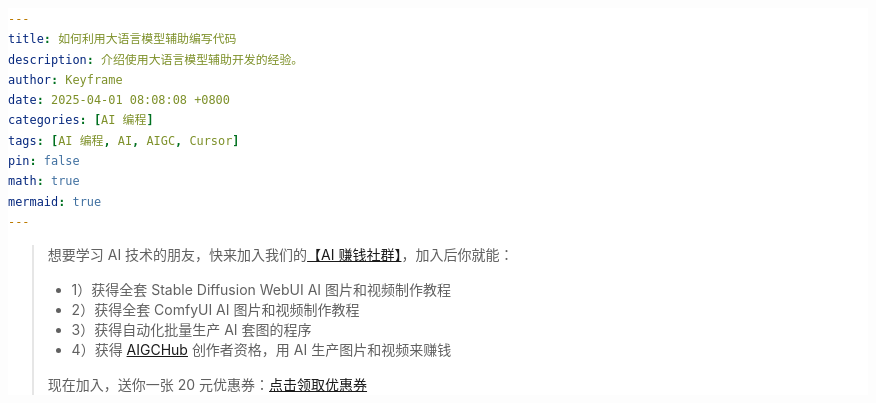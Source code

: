 ```yaml
---
title: 如何利用大语言模型辅助编写代码
description: 介绍使用大语言模型辅助开发的经验。
author: Keyframe
date: 2025-04-01 08:08:08 +0800
categories: [AI 编程]
tags: [AI 编程, AI, AIGC, Cursor]
pin: false
math: true
mermaid: true
---
```



>想要学习 AI 技术的朋友，快来加入我们的<a href="https://t.zsxq.com/nd3Wj" target="_blank" rel="noopener noreferrer">【AI 赚钱社群】</a>，加入后你就能：
>
>- 1）获得全套 Stable Diffusion WebUI AI 图片和视频制作教程
>- 2）获得全套 ComfyUI AI 图片和视频制作教程
>- 3）获得自动化批量生产 AI 套图的程序
>- 4）获得 <a href="https://www.aigchub.ai" target="_blank" rel="noopener noreferrer">AIGCHub</a> 创作者资格，用 AI 生产图片和视频来赚钱
>
>现在加入，送你一张 20 元优惠券：<a href="https://t.zsxq.com/nd3Wj" target="_blank" rel="noopener noreferrer">点击领取优惠券</a>
>